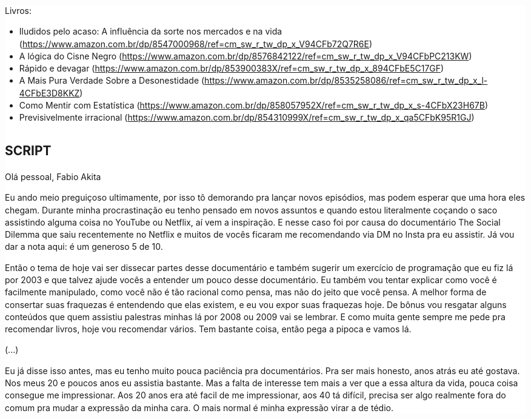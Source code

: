 
Livros:

* Iludidos pelo acaso: A influência da sorte nos mercados e na vida (https://www.amazon.com.br/dp/8547000968/ref=cm_sw_r_tw_dp_x_V94CFb72Q7R6E)
* A lógica do Cisne Negro (https://www.amazon.com.br/dp/8576842122/ref=cm_sw_r_tw_dp_x_V94CFbPC213KW)
* Rápido e devagar (https://www.amazon.com.br/dp/853900383X/ref=cm_sw_r_tw_dp_x_894CFbE5C17GF)
* A Mais Pura Verdade Sobre a Desonestidade (https://www.amazon.com.br/dp/8535258086/ref=cm_sw_r_tw_dp_x_l-4CFbE3D8KKZ)
* Como Mentir com Estatística (https://www.amazon.com.br/dp/858057952X/ref=cm_sw_r_tw_dp_x_s-4CFbX23H67B)
* Previsivelmente irracional (https://www.amazon.com.br/dp/854310999X/ref=cm_sw_r_tw_dp_x_qa5CFbK95R1GJ)



## SCRIPT

Olá pessoal, Fabio Akita


Eu ando meio preguiçoso ultimamente, por isso tô demorando pra lançar novos episódios, mas podem esperar que uma hora eles chegam. Durante minha procrastinação eu tenho pensado em novos assuntos e quando estou literalmente coçando o saco assistindo alguma coisa no YouTube ou Netflix, aí vem a inspiração. E nesse caso foi por causa do documentário The Social Dilemma que saiu recentemente no Netflix e muitos de vocês ficaram me recomendando via DM no Insta pra eu assistir. Já vou dar a nota aqui: é um generoso 5 de 10.





Então o tema de hoje vai ser dissecar partes desse documentário e também sugerir um exercício de programação que eu fiz lá por 2003 e que talvez ajude vocês a entender um pouco desse documentário. Eu também vou tentar explicar como você é facilmente manipulado, como você não é tão racional como pensa, mas não do jeito que você pensa. A melhor forma de consertar suas fraquezas é entendendo que elas existem, e eu vou expor suas fraquezas hoje. De bônus vou resgatar alguns conteúdos que quem assistiu palestras minhas lá por 2008 ou 2009 vai se lembrar. E como muita gente sempre me pede pra recomendar livros, hoje vou recomendar vários. Tem bastante coisa, então pega a pipoca e vamos lá.



(...)






Eu já disse isso antes, mas eu tenho muito pouca paciência pra documentários. Pra ser mais honesto, anos atrás eu até gostava. Nos meus 20 e poucos anos eu assistia bastante. Mas a falta de interesse tem mais a ver que a essa altura da vida, pouca coisa consegue me impressionar. Aos 20 anos era até facil de me impressionar, aos 40 tá difícil, precisa ser algo realmente fora do comum pra mudar a expressão da minha cara. O mais normal é minha expressão virar a de tédio.







